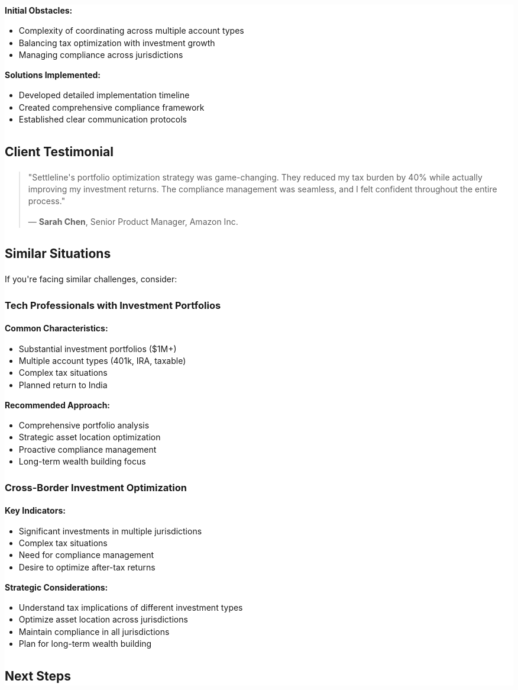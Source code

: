 **Initial Obstacles:**
- Complexity of coordinating across multiple account types
- Balancing tax optimization with investment growth
- Managing compliance across jurisdictions

**Solutions Implemented:**
- Developed detailed implementation timeline
- Created comprehensive compliance framework
- Established clear communication protocols

## Client Testimonial

> "Settleline's portfolio optimization strategy was game-changing. They reduced my tax burden by 40% while actually improving my investment returns. The compliance management was seamless, and I felt confident throughout the entire process."
> 
> — **Sarah Chen**, Senior Product Manager, Amazon Inc.

## Similar Situations

If you're facing similar challenges, consider:

### Tech Professionals with Investment Portfolios

**Common Characteristics:**
- Substantial investment portfolios ($1M+)
- Multiple account types (401k, IRA, taxable)
- Complex tax situations
- Planned return to India

**Recommended Approach:**
- Comprehensive portfolio analysis
- Strategic asset location optimization
- Proactive compliance management
- Long-term wealth building focus

### Cross-Border Investment Optimization

**Key Indicators:**
- Significant investments in multiple jurisdictions
- Complex tax situations
- Need for compliance management
- Desire to optimize after-tax returns

**Strategic Considerations:**
- Understand tax implications of different investment types
- Optimize asset location across jurisdictions
- Maintain compliance in all jurisdictions
- Plan for long-term wealth building

## Next Steps
